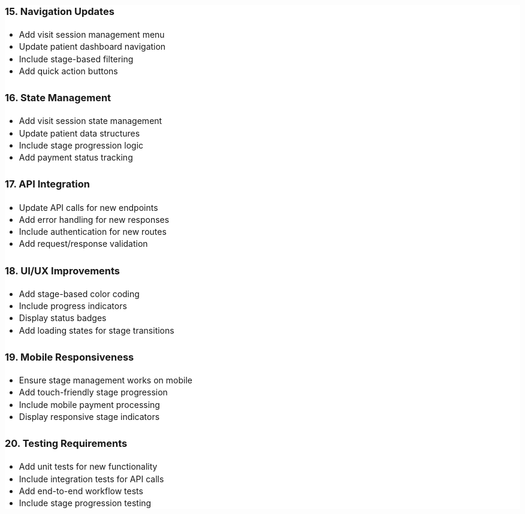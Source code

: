 ### 15. **Navigation Updates**
- Add visit session management menu
- Update patient dashboard navigation
- Include stage-based filtering
- Add quick action buttons

### 16. **State Management**
- Add visit session state management
- Update patient data structures
- Include stage progression logic
- Add payment status tracking

### 17. **API Integration**
- Update API calls for new endpoints
- Add error handling for new responses
- Include authentication for new routes
- Add request/response validation

### 18. **UI/UX Improvements**
- Add stage-based color coding
- Include progress indicators
- Display status badges
- Add loading states for stage transitions

### 19. **Mobile Responsiveness**
- Ensure stage management works on mobile
- Add touch-friendly stage progression
- Include mobile payment processing
- Display responsive stage indicators

### 20. **Testing Requirements**
- Add unit tests for new functionality
- Include integration tests for API calls
- Add end-to-end workflow tests
- Include stage progression testing 